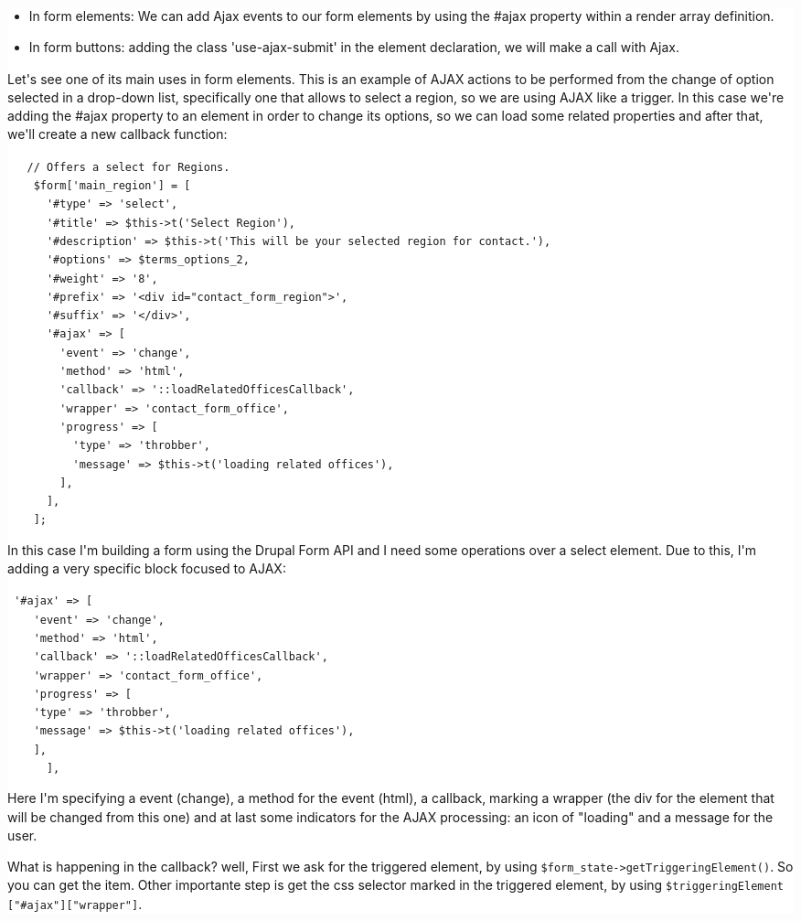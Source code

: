 * In form elements: We can add Ajax events to our form elements by using the #ajax property within a render array definition.  
  
* In form buttons: adding the class 'use-ajax-submit' in the element declaration, we will make a call with Ajax.

Let's see one of its main uses in form elements. This is an example of AJAX actions to be performed from the change of option selected in a drop-down list, specifically one that allows to select a region, so we are using AJAX like a trigger. In this case we're adding the #ajax property to an element in order to change its options, so we can load some related properties and after that, we'll create a new callback function:  

```
   // Offers a select for Regions.
    $form['main_region'] = [
      '#type' => 'select',
      '#title' => $this->t('Select Region'),
      '#description' => $this->t('This will be your selected region for contact.'),
      '#options' => $terms_options_2,
      '#weight' => '8',
      '#prefix' => '<div id="contact_form_region">',
      '#suffix' => '</div>',
      '#ajax' => [
        'event' => 'change',
        'method' => 'html',
        'callback' => '::loadRelatedOfficesCallback',
        'wrapper' => 'contact_form_office',
        'progress' => [
          'type' => 'throbber',
          'message' => $this->t('loading related offices'),
        ],
      ],
    ];
```

In this case I'm building a form using the Drupal Form API and I need some operations over a select element. Due to this, I'm adding a very specific block focused to AJAX:  

```
 '#ajax' => [
    'event' => 'change',
    'method' => 'html',
    'callback' => '::loadRelatedOfficesCallback',
    'wrapper' => 'contact_form_office',
    'progress' => [
    'type' => 'throbber',
    'message' => $this->t('loading related offices'),
    ],
      ],
```
Here I'm specifying a event (change), a method for the event (html), a callback, marking a wrapper (the div for the element that will be changed from this one) and at last some indicators for the AJAX processing: an icon of "loading" and a message for the user.  

What is happening in the callback? well, First we ask for the triggered element, by using `$form_state->getTriggeringElement()`. So you can get the item. Other importante step is get the css selector marked in the triggered element, by using `$triggeringElement["#ajax"]["wrapper"]`. 
